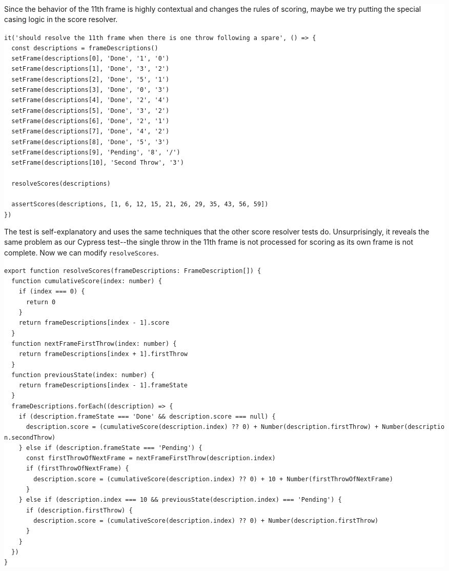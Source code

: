 Since the behavior of the 11th frame is highly contextual and changes the rules of scoring, maybe we try putting the special casing logic in the score resolver.

    it('should resolve the 11th frame when there is one throw following a spare', () => {
      const descriptions = frameDescriptions()
      setFrame(descriptions[0], 'Done', '1', '0')
      setFrame(descriptions[1], 'Done', '3', '2')
      setFrame(descriptions[2], 'Done', '5', '1')
      setFrame(descriptions[3], 'Done', '0', '3')
      setFrame(descriptions[4], 'Done', '2', '4')
      setFrame(descriptions[5], 'Done', '3', '2')
      setFrame(descriptions[6], 'Done', '2', '1')
      setFrame(descriptions[7], 'Done', '4', '2')
      setFrame(descriptions[8], 'Done', '5', '3')
      setFrame(descriptions[9], 'Pending', '8', '/')
      setFrame(descriptions[10], 'Second Throw', '3')

      resolveScores(descriptions)

      assertScores(descriptions, [1, 6, 12, 15, 21, 26, 29, 35, 43, 56, 59])
    })

The test is self-explanatory and uses the same techniques that the other score resolver tests do. Unsurprisingly, it reveals the same problem as our Cypress test--the single throw in the 11th frame is not processed for scoring as its own frame is not complete. Now we can modify `resolveScores`.

    export function resolveScores(frameDescriptions: FrameDescription[]) {
      function cumulativeScore(index: number) {
        if (index === 0) {
          return 0
        }
        return frameDescriptions[index - 1].score
      }
      function nextFrameFirstThrow(index: number) {
        return frameDescriptions[index + 1].firstThrow
      }
      function previousState(index: number) {
        return frameDescriptions[index - 1].frameState
      }
      frameDescriptions.forEach((description) => {
        if (description.frameState === 'Done' && description.score === null) {
          description.score = (cumulativeScore(description.index) ?? 0) + Number(description.firstThrow) + Number(description.secondThrow)
        } else if (description.frameState === 'Pending') {
          const firstThrowOfNextFrame = nextFrameFirstThrow(description.index)
          if (firstThrowOfNextFrame) {
            description.score = (cumulativeScore(description.index) ?? 0) + 10 + Number(firstThrowOfNextFrame)
          }
        } else if (description.index === 10 && previousState(description.index) === 'Pending') {
          if (description.firstThrow) {
            description.score = (cumulativeScore(description.index) ?? 0) + Number(description.firstThrow)
          }
        }
      })
    }
